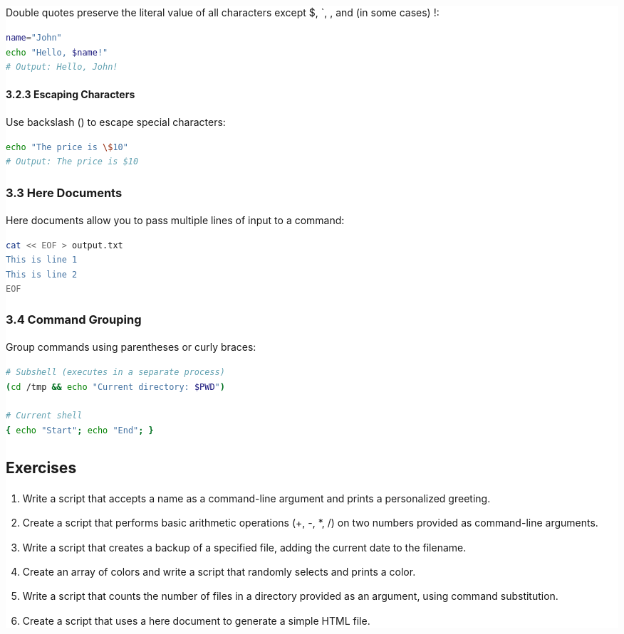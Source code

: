 Double quotes preserve the literal value of all characters except $, `, \, and (in some cases) !:

```bash
name="John"
echo "Hello, $name!"
# Output: Hello, John!
```

#### 3.2.3 Escaping Characters

Use backslash (\) to escape special characters:

```bash
echo "The price is \$10"
# Output: The price is $10
```

### 3.3 Here Documents

Here documents allow you to pass multiple lines of input to a command:

```bash
cat << EOF > output.txt
This is line 1
This is line 2
EOF
```

### 3.4 Command Grouping

Group commands using parentheses or curly braces:

```bash
# Subshell (executes in a separate process)
(cd /tmp && echo "Current directory: $PWD")

# Current shell
{ echo "Start"; echo "End"; }
```

## Exercises

1. Write a script that accepts a name as a command-line argument and prints a personalized greeting.

2. Create a script that performs basic arithmetic operations (+, -, *, /) on two numbers provided as command-line arguments.

3. Write a script that creates a backup of a specified file, adding the current date to the filename.

4. Create an array of colors and write a script that randomly selects and prints a color.

5. Write a script that counts the number of files in a directory provided as an argument, using command substitution.

6. Create a script that uses a here document to generate a simple HTML file.
